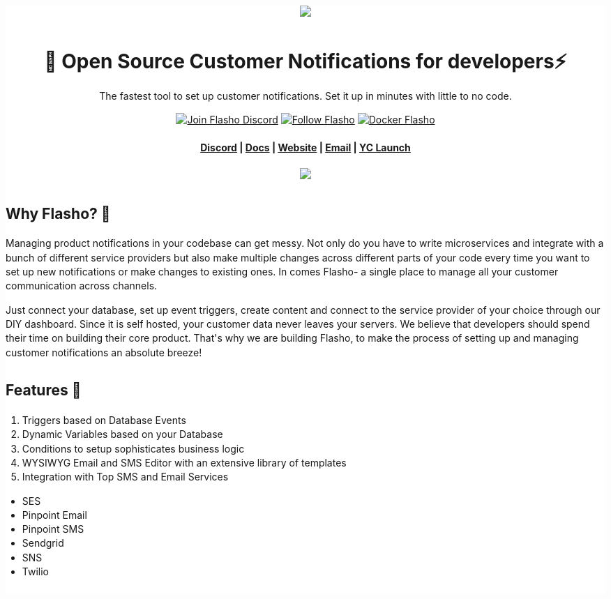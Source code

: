 <p align="center"><a  href="https://flasho.io/"><img  src="https://d35pnp6c7e171b.cloudfront.net/assets/flasho_banner.png"  height="100"/></a></p>

<h1 align="center">🚀 Open Source Customer Notifications for developers⚡️</h1>
<div align="center">The fastest tool to set up customer notifications. Set it up in minutes with little to no code. </div>

<p align="center">
<a href='https://discord.com/invite/3b4hzsyC4X'><img alt="Join Flasho Discord" src="https://img.shields.io/badge/Discord-%235865F2.svg?style=for-the-badge&logo=discord&logoColor=white"/></a>
<a href='https://twitter.com/flasho_official'><img alt="Follow Flasho" src="https://img.shields.io/badge/Twitter-%231DA1F2.svg?style=for-the-badge&logo=Twitter&logoColor=white"/></a>
<a href='https://hub.docker.com/r/flashohq/flasho'><img alt="Docker Flasho" src="https://img.shields.io/badge/docker-%230db7ed.svg?style=for-the-badge&logo=docker&logoColor=white"></a>

<h4 align="center">
  <a href="https://discord.com/invite/3b4hzsyC4X">Discord</a> |
  <a href="https://docs.flasho.io/">Docs</a> |
  <a href="https://flasho.io">Website</a> |
  <a href="mailto:hello@flasho.io">Email</a> |
  <a href="https://www.ycombinator.com/launches/I2O-flasho-open-source-customer-notifications-for-developers/">YC Launch</a>
</h4>

</p>

<p align="center"><a  href="https://flasho.io/"><img  src="https://d35pnp6c7e171b.cloudfront.net/assets/demo_compressed.gif"  height="auto" width="100%"/></a></p>

## Why Flasho? 🧐

Managing product notifications in your codebase can get messy. Not only do you have to write microservices and integrate with a bunch of different service providers but also make multiple changes across different parts of your code every time you want to set up new notifications or make changes to existing ones. In comes Flasho- a single place to manage all your customer communication across channels.

Just connect your database, set up event triggers, create content and connect to the service provider of your choice through our DIY dashboard. Since it is self hosted, your customer data never leaves your servers. We believe that developers should spend their time on building their core product. That's why we are building Flasho, to make the process of setting up and managing customer notifications an absolute breeze!

## Features 🌈

1. Triggers based on Database Events
1. Dynamic Variables based on your Database
1. Conditions to setup sophisticates business logic
1. WYSIWYG Email and SMS Editor with an extensive library of templates
1. Integration with Top SMS and Email Services

- SES
- Pinpoint Email
- Pinpoint SMS
- Sendgrid
- SNS
- Twilio
  <br />
  <br/>
